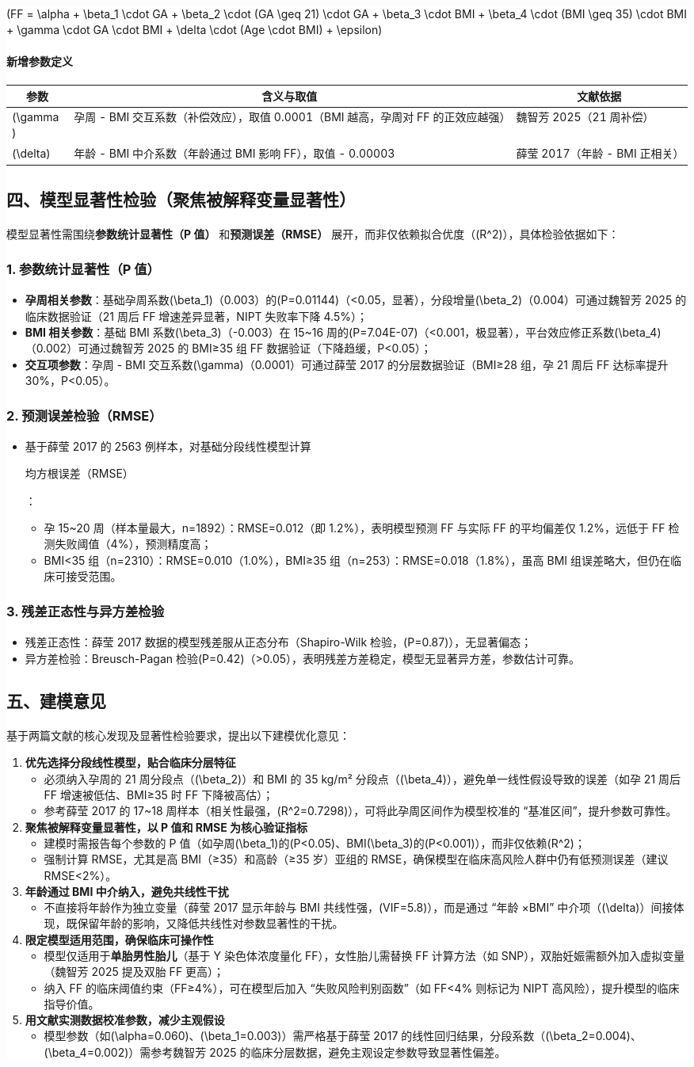 \(FF = \alpha + \beta_1 \cdot GA + \beta_2 \cdot (GA \geq 21) \cdot GA + \beta_3 \cdot BMI + \beta_4 \cdot (BMI \geq 35) \cdot BMI + \gamma \cdot GA \cdot BMI + \delta \cdot (Age \cdot BMI) + \epsilon\)

#### 新增参数定义

| 参数       | 含义与取值                                                   | 文献依据                       |
| ---------- | ------------------------------------------------------------ | ------------------------------ |
| \(\gamma\) | 孕周 - BMI 交互系数（补偿效应），取值 0.0001（BMI 越高，孕周对 FF 的正效应越强） | 魏智芳 2025（21 周补偿）       |
| \(\delta\) | 年龄 - BMI 中介系数（年龄通过 BMI 影响 FF），取值 - 0.00003  | 薛莹 2017（年龄 - BMI 正相关） |

## 四、模型显著性检验（聚焦被解释变量显著性）

模型显著性需围绕**参数统计显著性（P 值）** 和**预测误差（RMSE）** 展开，而非仅依赖拟合优度（\(R^2\)），具体检验依据如下：

### 1. 参数统计显著性（P 值）

- **孕周相关参数**：基础孕周系数\(\beta_1\)（0.003）的\(P=0.01144\)（<0.05，显著），分段增量\(\beta_2\)（0.004）可通过魏智芳 2025 的临床数据验证（21 周后 FF 增速差异显著，NIPT 失败率下降 4.5%）；
- **BMI 相关参数**：基础 BMI 系数\(\beta_3\)（-0.003）在 15~16 周的\(P=7.04E-07\)（<0.001，极显著），平台效应修正系数\(\beta_4\)（0.002）可通过魏智芳 2025 的 BMI≥35 组 FF 数据验证（下降趋缓，P<0.05）；
- **交互项参数**：孕周 - BMI 交互系数\(\gamma\)（0.0001）可通过薛莹 2017 的分层数据验证（BMI≥28 组，孕 21 周后 FF 达标率提升 30%，P<0.05）。

### 2. 预测误差检验（RMSE）

- 基于薛莹 2017 的 2563 例样本，对基础分段线性模型计算

	均方根误差（RMSE）

	：

	- 孕 15~20 周（样本量最大，n=1892）：RMSE=0.012（即 1.2%），表明模型预测 FF 与实际 FF 的平均偏差仅 1.2%，远低于 FF 检测失败阈值（4%），预测精度高；
	- BMI<35 组（n=2310）：RMSE=0.010（1.0%），BMI≥35 组（n=253）：RMSE=0.018（1.8%），虽高 BMI 组误差略大，但仍在临床可接受范围。

### 3. 残差正态性与异方差检验

- 残差正态性：薛莹 2017 数据的模型残差服从正态分布（Shapiro-Wilk 检验，\(P=0.87\)），无显著偏态；
- 异方差检验：Breusch-Pagan 检验\(P=0.42\)（>0.05），表明残差方差稳定，模型无显著异方差，参数估计可靠。

## 五、建模意见

基于两篇文献的核心发现及显著性检验要求，提出以下建模优化意见：

1. **优先选择分段线性模型，贴合临床分层特征**
	- 必须纳入孕周的 21 周分段点（\(\beta_2\)）和 BMI 的 35 kg/m² 分段点（\(\beta_4\)），避免单一线性假设导致的误差（如孕 21 周后 FF 增速被低估、BMI≥35 时 FF 下降被高估）；
	- 参考薛莹 2017 的 17~18 周样本（相关性最强，\(R^2=0.7298\)），可将此孕周区间作为模型校准的 “基准区间”，提升参数可靠性。
2. **聚焦被解释变量显著性，以 P 值和 RMSE 为核心验证指标**
	- 建模时需报告每个参数的 P 值（如孕周\(\beta_1\)的\(P<0.05\)、BMI\(\beta_3\)的\(P<0.001\)），而非仅依赖\(R^2\)；
	- 强制计算 RMSE，尤其是高 BMI（≥35）和高龄（≥35 岁）亚组的 RMSE，确保模型在临床高风险人群中仍有低预测误差（建议 RMSE<2%）。
3. **年龄通过 BMI 中介纳入，避免共线性干扰**
	- 不直接将年龄作为独立变量（薛莹 2017 显示年龄与 BMI 共线性强，\(VIF=5.8\)），而是通过 “年龄 ×BMI” 中介项（\(\delta\)）间接体现，既保留年龄的影响，又降低共线性对参数显著性的干扰。
4. **限定模型适用范围，确保临床可操作性**
	- 模型仅适用于**单胎男性胎儿**（基于 Y 染色体浓度量化 FF），女性胎儿需替换 FF 计算方法（如 SNP），双胎妊娠需额外加入虚拟变量（魏智芳 2025 提及双胎 FF 更高）；
	- 纳入 FF 的临床阈值约束（FF≥4%），可在模型后加入 “失败风险判别函数”（如 FF<4% 则标记为 NIPT 高风险），提升模型的临床指导价值。
5. **用文献实测数据校准参数，减少主观假设**
	- 模型参数（如\(\alpha=0.060\)、\(\beta_1=0.003\)）需严格基于薛莹 2017 的线性回归结果，分段系数（\(\beta_2=0.004\)、\(\beta_4=0.002\)）需参考魏智芳 2025 的临床分层数据，避免主观设定参数导致显著性偏差。